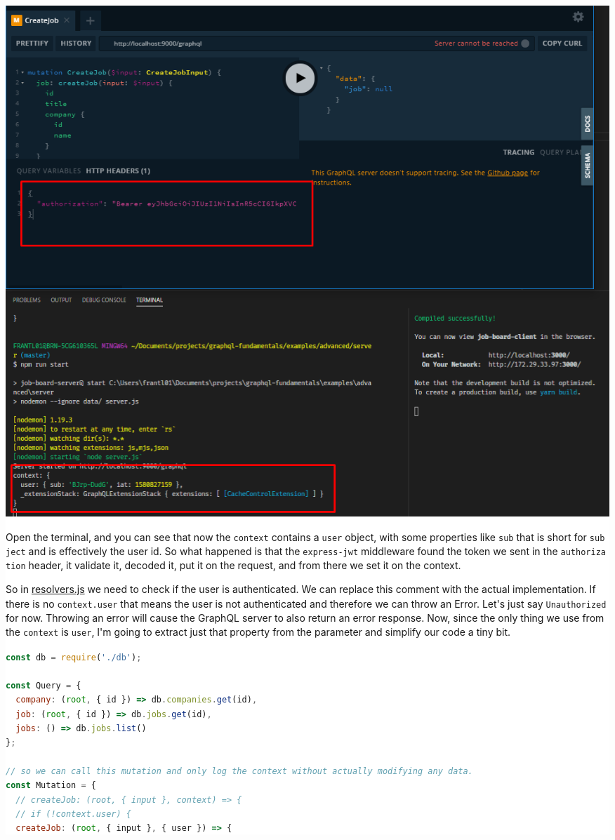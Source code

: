 ![16](./images/16.png)<br>

Open the terminal, and you can see that now the `context` contains a `user` object, with some properties like `sub` that is short for `subject` and is effectively the user id. So what happened is that the `express-jwt` middleware found the token we sent in the `authorization` header, it validate it, decoded it, put it on the request, and from there we set it on the context.<br>

So in [resolvers.js](././..examples/advanced/server/resolvers.js) we need to check if the user is authenticated. We can replace this comment with the actual implementation. If there is no `context.user` that means the user is not authenticated and therefore we can throw an Error. Let's just say `Unauthorized` for now. Throwing an error will cause the GraphQL server to also return an error response. Now, since the only thing we use from the `context` is `user`, I'm going to extract just that property from the parameter and simplify our code a tiny bit.<br>

```js
const db = require('./db');

const Query = {
  company: (root, { id }) => db.companies.get(id),
  job: (root, { id }) => db.jobs.get(id),
  jobs: () => db.jobs.list()
};

// so we can call this mutation and only log the context without actually modifying any data.
const Mutation = {
  // createJob: (root, { input }, context) => {
  // if (!context.user) {
  createJob: (root, { input }, { user }) => {
```